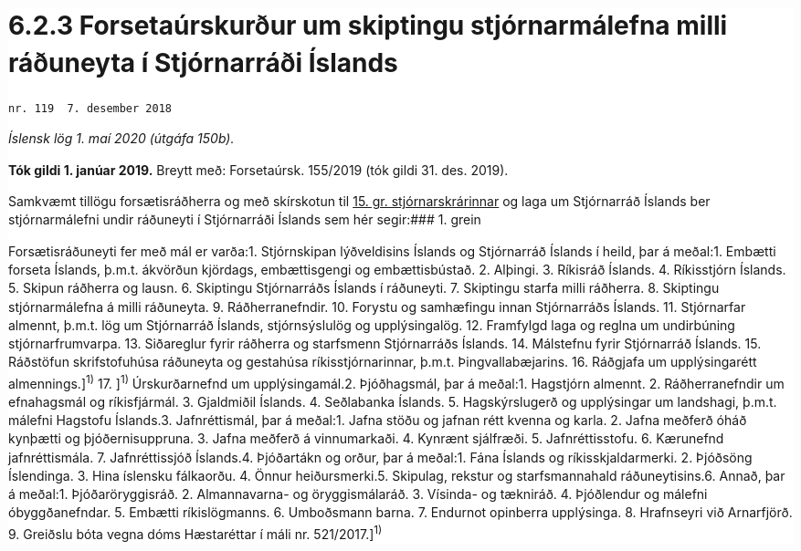 # 6.2.3 Forsetaúrskurður um skiptingu stjórnarmálefna milli ráðuneyta í Stjórnarráði Íslands

`nr. 119  7. desember 2018`

_Íslensk lög 1. maí 2020 (útgáfa 150b)._

**Tók gildi 1. janúar 2019.**
Breytt með:
Forsetaúrsk. 155/2019 (tók gildi 31. des. 2019).

Samkvæmt tillögu forsætisráðherra og með skírskotun til [15. gr. stjórnarskrárinnar](1944033.md#G15) og laga um Stjórnarráð Íslands ber stjórnarmálefni undir ráðuneyti í Stjórnarráði Íslands sem hér segir:### 1. grein



Forsætisráðuneyti fer með mál er varða:1. Stjórnskipan lýðveldisins Íslands og Stjórnarráð Íslands í heild, þar á meðal:1. Embætti forseta Íslands, þ.m.t. ákvörðun kjördags, embættisgengi og embættisbústað.
2. Alþingi.
3. Ríkisráð Íslands.
4. Ríkisstjórn Íslands.
5. Skipun ráðherra og lausn.
6. Skiptingu Stjórnarráðs Íslands í ráðuneyti.
7. Skiptingu starfa milli ráðherra.
8. Skiptingu stjórnarmálefna á milli ráðuneyta.
9. Ráðherranefndir.
10. Forystu og samhæfingu innan Stjórnarráðs Íslands.
11. Stjórnarfar almennt, þ.m.t. lög um Stjórnarráð Íslands, stjórnsýslulög og upplýsingalög.
12. Framfylgd laga og reglna um undirbúning stjórnarfrumvarpa.
13. Siðareglur fyrir ráðherra og starfsmenn Stjórnarráðs Íslands.
14. Málstefnu fyrir Stjórnarráð Íslands.
15. Ráðstöfun skrifstofuhúsa ráðuneyta og gestahúsa ríkisstjórnarinnar, þ.m.t. Þingvallabæjarins.
16. Ráðgjafa um upplýsingarétt almennings.]<sup>1)</sup> 
17. ]<sup>1)</sup> Úrskurðarnefnd um upplýsingamál.2. Þjóðhagsmál, þar á meðal:1. Hagstjórn almennt.
2. Ráðherranefndir um efnahagsmál og ríkisfjármál.
3. Gjaldmiðil Íslands.
4. Seðlabanka Íslands.
5. Hagskýrslugerð og upplýsingar um landshagi, þ.m.t. málefni Hagstofu Íslands.3. Jafnréttismál, þar á meðal:1. Jafna stöðu og jafnan rétt kvenna og karla.
2. Jafna meðferð óháð kynþætti og þjóðernisuppruna.
3. Jafna meðferð á vinnumarkaði.
4. Kynrænt sjálfræði.
5. Jafnréttisstofu.
6. Kærunefnd jafnréttismála.
7. Jafnréttissjóð Íslands.4. Þjóðartákn og orður, þar á meðal:1. Fána Íslands og ríkisskjaldarmerki.
2. Þjóðsöng Íslendinga.
3. Hina íslensku fálkaorðu.
4. Önnur heiðursmerki.5. Skipulag, rekstur og starfsmannahald ráðuneytisins.6. Annað, þar á meðal:1. Þjóðaröryggisráð.
2. Almannavarna- og öryggismálaráð.
3. Vísinda- og tækniráð.
4. Þjóðlendur og málefni óbyggðanefndar.
5. Embætti ríkislögmanns.
6. Umboðsmann barna.
7. Endurnot opinberra upplýsinga.
8. Hrafnseyri við Arnarfjörð.
9. Greiðslu bóta vegna dóms Hæstaréttar í máli nr. 521/2017.]<sup>1)</sup> 
